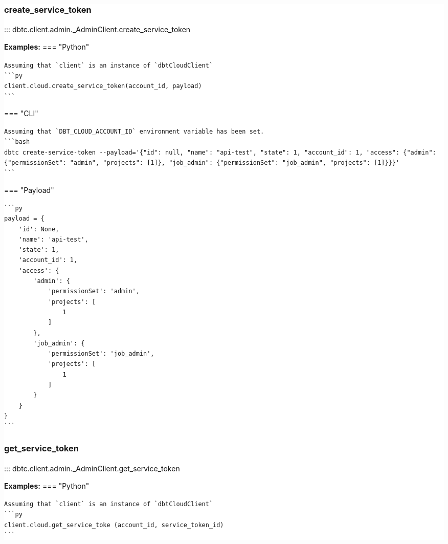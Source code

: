 ### create_service_token
::: dbtc.client.admin._AdminClient.create_service_token

**Examples:**
=== "Python"

    Assuming that `client` is an instance of `dbtCloudClient`
    ```py
    client.cloud.create_service_token(account_id, payload)
    ```

=== "CLI"

    Assuming that `DBT_CLOUD_ACCOUNT_ID` environment variable has been set.
    ```bash
    dbtc create-service-token --payload='{"id": null, "name": "api-test", "state": 1, "account_id": 1, "access": {"admin": {"permissionSet": "admin", "projects": [1]}, "job_admin": {"permissionSet": "job_admin", "projects": [1]}}}'
    ```

=== "Payload"

    ```py
    payload = {
        'id': None,
        'name': 'api-test',
        'state': 1,
        'account_id': 1,
        'access': {
            'admin': {
                'permissionSet': 'admin',
                'projects': [
                    1
                ]
            },
            'job_admin': {
                'permissionSet': 'job_admin',
                'projects': [
                    1
                ]
            }
        }
    }
    ```

### get_service_token
::: dbtc.client.admin._AdminClient.get_service_token

**Examples:**
=== "Python"

    Assuming that `client` is an instance of `dbtCloudClient`
    ```py
    client.cloud.get_service_toke (account_id, service_token_id)
    ```
